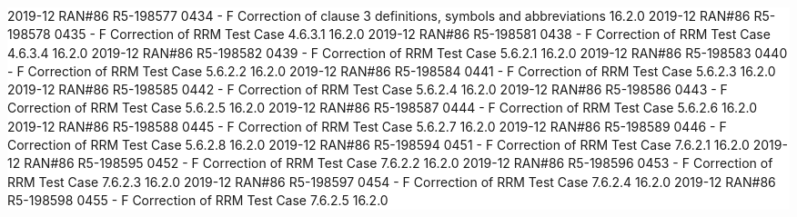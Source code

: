   2019-12              RAN\#86            R5-198577                                                                                        0434     \-        F         Correction of clause 3 definitions, symbols and abbreviations                                                                                                   16.2.0
  2019-12              RAN\#86            R5-198578                                                                                        0435     \-        F         Correction of RRM Test Case 4.6.3.1                                                                                                                             16.2.0
  2019-12              RAN\#86            R5-198581                                                                                        0438     \-        F         Correction of RRM Test Case 4.6.3.4                                                                                                                             16.2.0
  2019-12              RAN\#86            R5-198582                                                                                        0439     \-        F         Correction of RRM Test Case 5.6.2.1                                                                                                                             16.2.0
  2019-12              RAN\#86            R5-198583                                                                                        0440     \-        F         Correction of RRM Test Case 5.6.2.2                                                                                                                             16.2.0
  2019-12              RAN\#86            R5-198584                                                                                        0441     \-        F         Correction of RRM Test Case 5.6.2.3                                                                                                                             16.2.0
  2019-12              RAN\#86            R5-198585                                                                                        0442     \-        F         Correction of RRM Test Case 5.6.2.4                                                                                                                             16.2.0
  2019-12              RAN\#86            R5-198586                                                                                        0443     \-        F         Correction of RRM Test Case 5.6.2.5                                                                                                                             16.2.0
  2019-12              RAN\#86            R5-198587                                                                                        0444     \-        F         Correction of RRM Test Case 5.6.2.6                                                                                                                             16.2.0
  2019-12              RAN\#86            R5-198588                                                                                        0445     \-        F         Correction of RRM Test Case 5.6.2.7                                                                                                                             16.2.0
  2019-12              RAN\#86            R5-198589                                                                                        0446     \-        F         Correction of RRM Test Case 5.6.2.8                                                                                                                             16.2.0
  2019-12              RAN\#86            R5-198594                                                                                        0451     \-        F         Correction of RRM Test Case 7.6.2.1                                                                                                                             16.2.0
  2019-12              RAN\#86            R5-198595                                                                                        0452     \-        F         Correction of RRM Test Case 7.6.2.2                                                                                                                             16.2.0
  2019-12              RAN\#86            R5-198596                                                                                        0453     \-        F         Correction of RRM Test Case 7.6.2.3                                                                                                                             16.2.0
  2019-12              RAN\#86            R5-198597                                                                                        0454     \-        F         Correction of RRM Test Case 7.6.2.4                                                                                                                             16.2.0
  2019-12              RAN\#86            R5-198598                                                                                        0455     \-        F         Correction of RRM Test Case 7.6.2.5                                                                                                                             16.2.0